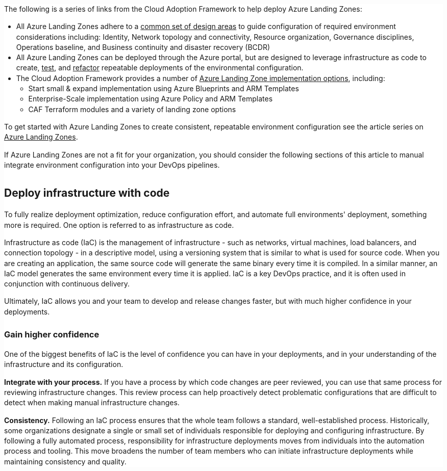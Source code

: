 The following is a series of links from the Cloud Adoption Framework to help deploy Azure Landing Zones:

- All Azure Landing Zones adhere to a [common set of design areas](/azure/cloud-adoption-framework/ready/landing-zone/design-areas) to guide configuration of required environment considerations including: Identity, Network topology and connectivity, Resource organization, Governance disciplines, Operations baseline, and Business continuity and disaster recovery (BCDR)
- All Azure Landing Zones can be deployed through the Azure portal, but are designed to leverage infrastructure as code to create, [test](/azure/cloud-adoption-framework/ready/considerations/test-driven-development), and [refactor](/azure/cloud-adoption-framework/ready/landing-zone/refactor) repeatable deployments of the environmental configuration.
- The Cloud Adoption Framework provides a number of [Azure Landing Zone implementation options](/azure/cloud-adoption-framework/ready/landing-zone/implementation-options), including:
  - Start small & expand implementation using Azure Blueprints and ARM Templates
  - Enterprise-Scale implementation using Azure Policy and ARM Templates
  - CAF Terraform modules and a variety of landing zone options 

To get started with Azure Landing Zones to create consistent, repeatable environment configuration see the article series on [Azure Landing Zones](/azure/cloud-adoption-framework/ready/landing-zone/).

If Azure Landing Zones are not a fit for your organization, you should consider the following sections of this article to manual integrate environment configuration into your DevOps pipelines. 

## Deploy infrastructure with code

To fully realize deployment optimization, reduce configuration effort, and automate full environments' deployment, something more is required. One option is referred to as infrastructure as code.

Infrastructure as code (IaC) is the management of infrastructure - such as networks, virtual machines, load balancers, and connection topology - in a descriptive model, using a versioning system that is similar to what is used for source code. When you are creating an application, the same source code will generate the same binary every time it is compiled. In a similar manner, an IaC model generates the same environment every time it is applied. IaC is a key DevOps practice, and it is often used in conjunction with continuous delivery.

Ultimately, IaC allows you and your team to develop and release changes faster, but with much higher confidence in your deployments.

### Gain higher confidence

One of the biggest benefits of IaC is the level of confidence you can have in your deployments, and in your understanding of the infrastructure and its configuration.

**Integrate with your process.** If you have a process by which code changes are peer reviewed, you can use that same process for reviewing infrastructure changes. This review process can help proactively detect problematic configurations that are difficult to detect when making manual infrastructure changes.

**Consistency.** Following an IaC process ensures that the whole team follows a standard, well-established process. Historically, some organizations designate a single or small set of individuals responsible for deploying and configuring infrastructure. By following a fully automated process, responsibility for infrastructure deployments moves from individuals into the automation process and tooling. This move broadens the number of team members who can initiate infrastructure deployments while maintaining consistency and quality.
